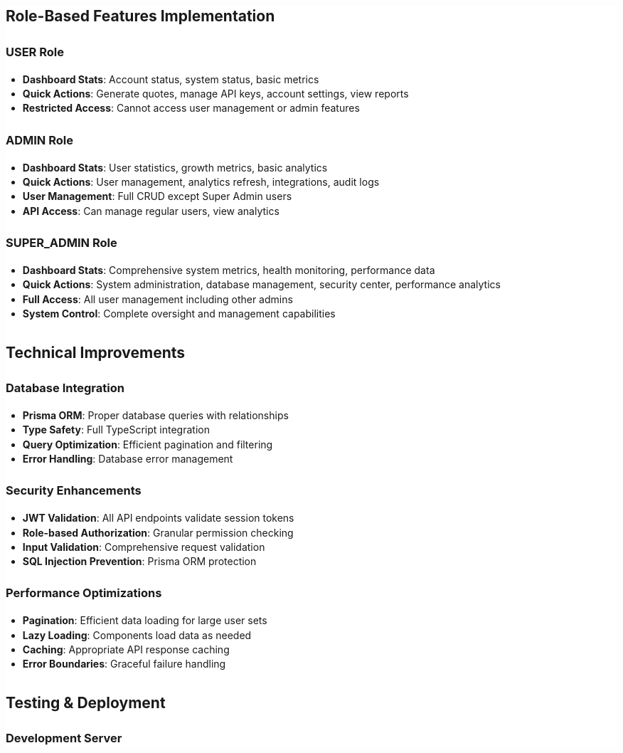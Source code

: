 ## Role-Based Features Implementation

### USER Role

- **Dashboard Stats**: Account status, system status, basic metrics
- **Quick Actions**: Generate quotes, manage API keys, account settings, view reports
- **Restricted Access**: Cannot access user management or admin features

### ADMIN Role

- **Dashboard Stats**: User statistics, growth metrics, basic analytics
- **Quick Actions**: User management, analytics refresh, integrations, audit logs
- **User Management**: Full CRUD except Super Admin users
- **API Access**: Can manage regular users, view analytics

### SUPER_ADMIN Role

- **Dashboard Stats**: Comprehensive system metrics, health monitoring, performance data
- **Quick Actions**: System administration, database management, security center, performance analytics
- **Full Access**: All user management including other admins
- **System Control**: Complete oversight and management capabilities

## Technical Improvements

### Database Integration

- **Prisma ORM**: Proper database queries with relationships
- **Type Safety**: Full TypeScript integration
- **Query Optimization**: Efficient pagination and filtering
- **Error Handling**: Database error management

### Security Enhancements

- **JWT Validation**: All API endpoints validate session tokens
- **Role-based Authorization**: Granular permission checking
- **Input Validation**: Comprehensive request validation
- **SQL Injection Prevention**: Prisma ORM protection

### Performance Optimizations

- **Pagination**: Efficient data loading for large user sets
- **Lazy Loading**: Components load data as needed
- **Caching**: Appropriate API response caching
- **Error Boundaries**: Graceful failure handling

## Testing & Deployment

### Development Server

